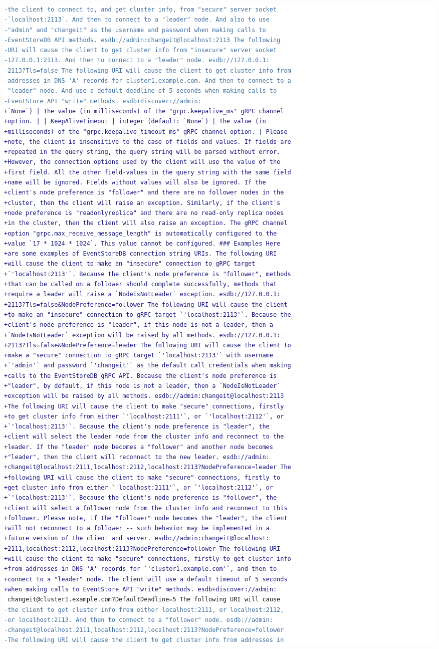 ```diff
-the client to connect to, and get cluster info, from "secure" server socket
-`localhost:2113`. And then to connect to a "leader" node. And also to use
-"admin" and "changeit" as the username and password when making calls to
-EventStoreDB API methods. esdb://admin:changeit@localhost:2113 The following
-URI will cause the client to get cluster info from "insecure" server socket
-127.0.0.1:2113. And then to connect to a "leader" node. esdb://127.0.0.1:
-2113?Tls=false The following URI will cause the client to get cluster info from
-addresses in DNS 'A' records for cluster1.example.com. And then to connect to a
-"leader" node. And use a default deadline of 5 seconds when making calls to
-EventStore API "write" methods. esdb+discover://admin:
+`None`) | The value (in milliseconds) of the "grpc.keepalive_ms" gRPC channel
+option. | | KeepAliveTimeout | integer (default: `None`) | The value (in
+milliseconds) of the "grpc.keepalive_timeout_ms" gRPC channel option. | Please
+note, the client is insensitive to the case of fields and values. If fields are
+repeated in the query string, the query string will be parsed without error.
+However, the connection options used by the client will use the value of the
+first field. All the other field-values in the query string with the same field
+name will be ignored. Fields without values will also be ignored. If the
+client's node preference is "follower" and there are no follower nodes in the
+cluster, then the client will raise an exception. Similarly, if the client's
+node preference is "readonlyreplica" and there are no read-only replica nodes
+in the cluster, then the client will also raise an exception. The gRPC channel
+option "grpc.max_receive_message_length" is automatically configured to the
+value `17 * 1024 * 1024`. This value cannot be configured. ### Examples Here
+are some examples of EventStoreDB connection string URIs. The following URI
+will cause the client to make an "insecure" connection to gRPC target
+`'localhost:2113'`. Because the client's node preference is "follower", methods
+that can be called on a follower should complete successfully, methods that
+require a leader will raise a `NodeIsNotLeader` exception. esdb://127.0.0.1:
+2113?Tls=false&NodePreference=follower The following URI will cause the client
+to make an "insecure" connection to gRPC target `'localhost:2113'`. Because the
+client's node preference is "leader", if this node is not a leader, then a
+`NodeIsNotLeader` exception will be raised by all methods. esdb://127.0.0.1:
+2113?Tls=false&NodePreference=leader The following URI will cause the client to
+make a "secure" connection to gRPC target `'localhost:2113'` with username
+`'admin'` and password `'changeit'` as the default call credentials when making
+calls to the EventStoreDB gRPC API. Because the client's node preference is
+"leader", by default, if this node is not a leader, then a `NodeIsNotLeader`
+exception will be raised by all methods. esdb://admin:changeit@localhost:2113
+The following URI will cause the client to make "secure" connections, firstly
+to get cluster info from either `'localhost:2111'`, or `'localhost:2112'`, or
+`'localhost:2113'`. Because the client's node preference is "leader", the
+client will select the leader node from the cluster info and reconnect to the
+leader. If the "leader" node becomes a "follower" and another node becomes
+"leader", then the client will reconnect to the new leader. esdb://admin:
+changeit@localhost:2111,localhost:2112,localhost:2113?NodePreference=leader The
+following URI will cause the client to make "secure" connections, firstly to
+get cluster info from either `'localhost:2111'`, or `'localhost:2112'`, or
+`'localhost:2113'`. Because the client's node preference is "follower", the
+client will select a follower node from the cluster info and reconnect to this
+follower. Please note, if the "follower" node becomes the "leader", the client
+will not reconnect to a follower -- such behavior may be implemented in a
+future version of the client and server. esdb://admin:changeit@localhost:
+2111,localhost:2112,localhost:2113?NodePreference=follower The following URI
+will cause the client to make "secure" connections, firstly to get cluster info
+from addresses in DNS 'A' records for `'cluster1.example.com'`, and then to
+connect to a "leader" node. The client will use a default timeout of 5 seconds
+when making calls to EventStore API "write" methods. esdb+discover://admin:
 changeit@cluster1.example.com?DefaultDeadline=5 The following URI will cause
-the client to get cluster info from either localhost:2111, or localhost:2112,
-or localhost:2113. And then to connect to a "follower" node. esdb://admin:
-changeit@localhost:2111,localhost:2112,localhost:2113?NodePreference=follower
-The following URI will cause the client to get cluster info from addresses in
```